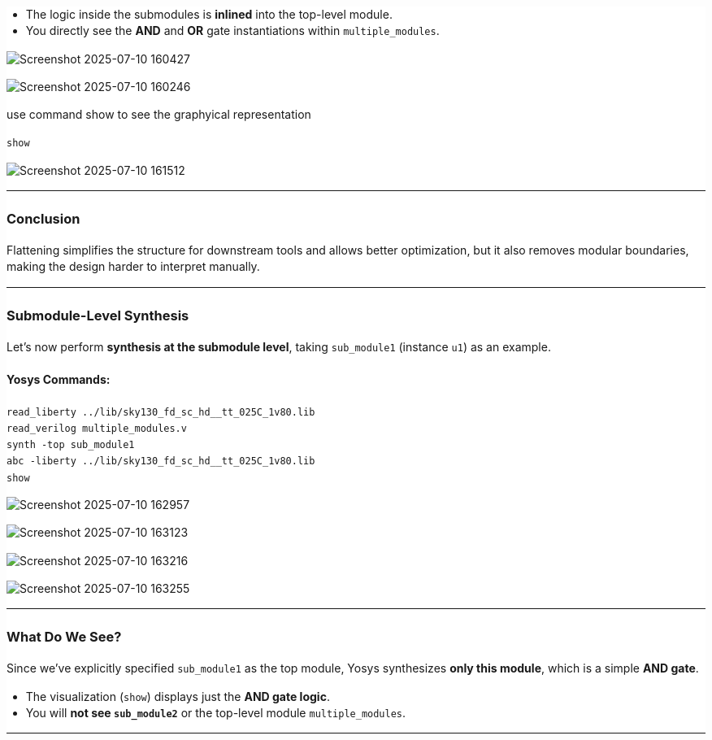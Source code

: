   * The logic inside the submodules is **inlined** into the top-level module.
  * You directly see the **AND** and **OR** gate instantiations within `multiple_modules`.

![Screenshot 2025-07-10 160427](https://github.com/user-attachments/assets/2dace79d-f0c1-41c2-bf16-4638393dbcb8)

![Screenshot 2025-07-10 160246](https://github.com/user-attachments/assets/f4402877-7346-4655-a41a-31982256573e)

use command show to see the graphyical representation

```yosys
show
```
![Screenshot 2025-07-10 161512](https://github.com/user-attachments/assets/1dbf7f23-dbfd-4e28-a565-6736858ae9d5)

---

### **Conclusion**

Flattening simplifies the structure for downstream tools and allows better optimization, but it also removes modular boundaries, making the design harder to interpret manually.

---

### **Submodule-Level Synthesis**

Let’s now perform **synthesis at the submodule level**, taking `sub_module1` (instance `u1`) as an example.

#### **Yosys Commands:**

```yosys
read_liberty ../lib/sky130_fd_sc_hd__tt_025C_1v80.lib
read_verilog multiple_modules.v
synth -top sub_module1
abc -liberty ../lib/sky130_fd_sc_hd__tt_025C_1v80.lib
show
```
![Screenshot 2025-07-10 162957](https://github.com/user-attachments/assets/b79a96c2-df3b-4269-9438-6c37dd565e1b)

![Screenshot 2025-07-10 163123](https://github.com/user-attachments/assets/07edd3cf-00ef-46de-9ec6-4465440bfd08)

![Screenshot 2025-07-10 163216](https://github.com/user-attachments/assets/7c78eeea-f202-41cb-9852-51b393ee5558)

![Screenshot 2025-07-10 163255](https://github.com/user-attachments/assets/14eaa288-2e57-420e-a0a4-a722261ae945)

---

### **What Do We See?**

Since we’ve explicitly specified `sub_module1` as the top module, Yosys synthesizes **only this module**, which is a simple **AND gate**.

* The visualization (`show`) displays just the **AND gate logic**.
* You will **not see `sub_module2`** or the top-level module `multiple_modules`.

---